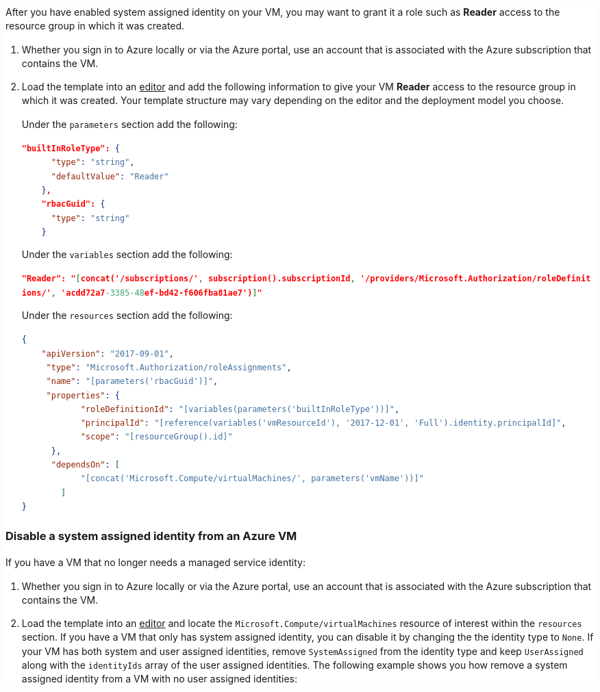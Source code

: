 After you have enabled system assigned identity on your VM, you may want to grant it a role such as **Reader** access to the resource group in which it was created.

1. Whether you sign in to Azure locally or via the Azure portal, use an account that is associated with the Azure subscription that contains the VM.
 
2. Load the template into an [editor](#azure-resource-manager-templates) and add the following information to give your VM **Reader** access to the resource group in which it was created.  Your template structure may vary depending on the editor and the deployment model you choose.
   
   Under the `parameters` section add the following:

    ```JSON
    "builtInRoleType": {
          "type": "string",
          "defaultValue": "Reader"
        },
        "rbacGuid": {
          "type": "string"
        }
    ```

    Under the `variables` section add the following:

    ```JSON
    "Reader": "[concat('/subscriptions/', subscription().subscriptionId, '/providers/Microsoft.Authorization/roleDefinitions/', 'acdd72a7-3385-48ef-bd42-f606fba81ae7')]"
    ```

    Under the `resources` section add the following:

    ```JSON
    {
        "apiVersion": "2017-09-01",
         "type": "Microsoft.Authorization/roleAssignments",
         "name": "[parameters('rbacGuid')]",
         "properties": {
                "roleDefinitionId": "[variables(parameters('builtInRoleType'))]",
                "principalId": "[reference(variables('vmResourceId'), '2017-12-01', 'Full').identity.principalId]",
                "scope": "[resourceGroup().id]"
          },
          "dependsOn": [
                "[concat('Microsoft.Compute/virtualMachines/', parameters('vmName'))]"
            ]
    }
    ```

### Disable a system assigned identity from an Azure VM

If you have a VM that no longer needs a managed service identity:

1. Whether you sign in to Azure locally or via the Azure portal, use an account that is associated with the Azure subscription that contains the VM.

2. Load the template into an [editor](#azure-resource-manager-templates) and locate the `Microsoft.Compute/virtualMachines` resource of interest within the `resources` section. If you have a VM that only has system assigned identity, you can disable it by changing the the identity type to `None`.  If your VM has both system and user assigned identities, remove `SystemAssigned` from the identity type and keep `UserAssigned` along with the `identityIds` array of the user assigned identities.  The following example shows you how remove a system assigned identity from a VM with no user assigned identities:
   